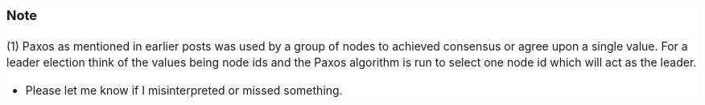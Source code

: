 
### Note

(1) Paxos as mentioned in earlier posts was used by a group of nodes to achieved consensus or agree upon a single value. For a leader election think of the values being node ids and the Paxos algorithm is run to select one node id which will act as the leader. 

- Please let me know if I misinterpreted or missed something.

